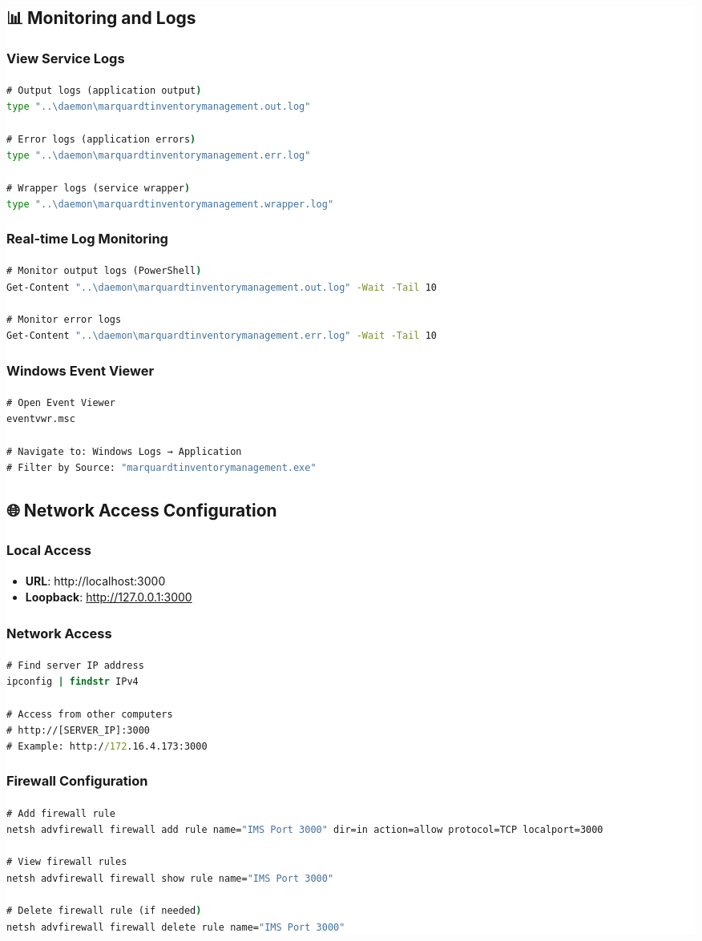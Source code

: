 ## 📊 Monitoring and Logs

### View Service Logs
```cmd
# Output logs (application output)
type "..\daemon\marquardtinventorymanagement.out.log"

# Error logs (application errors)
type "..\daemon\marquardtinventorymanagement.err.log"

# Wrapper logs (service wrapper)
type "..\daemon\marquardtinventorymanagement.wrapper.log"
```

### Real-time Log Monitoring
```cmd
# Monitor output logs (PowerShell)
Get-Content "..\daemon\marquardtinventorymanagement.out.log" -Wait -Tail 10

# Monitor error logs
Get-Content "..\daemon\marquardtinventorymanagement.err.log" -Wait -Tail 10
```

### Windows Event Viewer
```cmd
# Open Event Viewer
eventvwr.msc

# Navigate to: Windows Logs → Application
# Filter by Source: "marquardtinventorymanagement.exe"
```

## 🌐 Network Access Configuration

### Local Access
- **URL**: http://localhost:3000
- **Loopback**: http://127.0.0.1:3000

### Network Access
```cmd
# Find server IP address
ipconfig | findstr IPv4

# Access from other computers
# http://[SERVER_IP]:3000
# Example: http://172.16.4.173:3000
```

### Firewall Configuration
```cmd
# Add firewall rule
netsh advfirewall firewall add rule name="IMS Port 3000" dir=in action=allow protocol=TCP localport=3000

# View firewall rules
netsh advfirewall firewall show rule name="IMS Port 3000"

# Delete firewall rule (if needed)
netsh advfirewall firewall delete rule name="IMS Port 3000"
```
